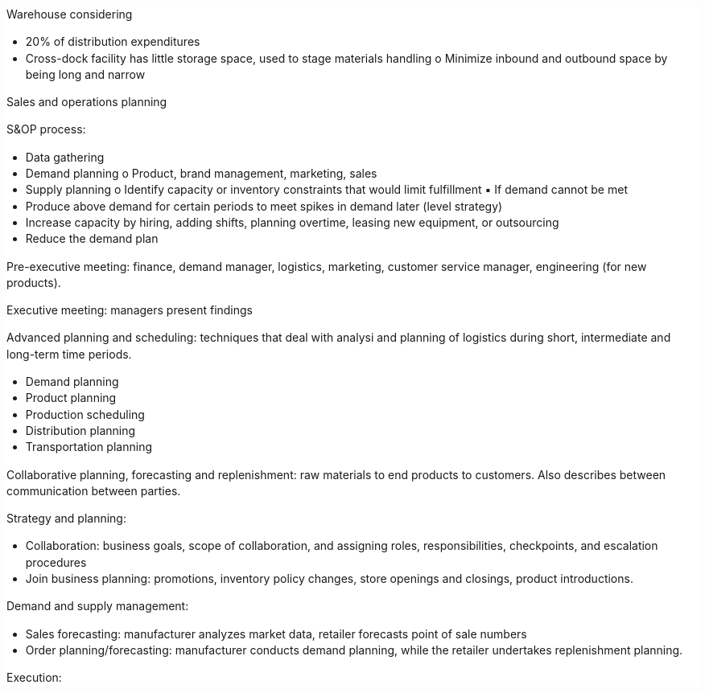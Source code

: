 



Warehouse considering

-	20% of distribution expenditures
-	Cross-dock facility has little storage space, used to stage materials handling
o	Minimize inbound and outbound space by being long and narrow

Sales and operations planning

S&OP process:

-	Data gathering
-	Demand planning
o	Product, brand management, marketing, sales
-	Supply planning
o	Identify capacity or inventory constraints that would limit fulfillment
▪	If demand cannot be met
-	Produce above demand for certain periods to meet spikes in demand later (level strategy)
-	Increase capacity by hiring, adding shifts, planning overtime, leasing new equipment, or outsourcing
-	Reduce the demand plan

Pre-executive meeting: finance, demand manager, logistics, marketing, customer service manager, engineering (for new products).

Executive meeting: managers present findings

Advanced planning and scheduling: techniques that deal with analysi and planning of logistics during short, intermediate and long-term time periods.

-	Demand planning
-	Product planning
-	Production scheduling
-	Distribution planning
-	Transportation planning







Collaborative planning, forecasting and replenishment: raw materials to end products to customers. Also describes between communication between parties.

Strategy and planning:

-	Collaboration: business goals, scope of collaboration, and assigning roles, responsibilities, checkpoints, and escalation procedures
-	Join business planning: promotions, inventory policy changes, store openings and closings, product introductions.

Demand and supply management:

-	Sales forecasting: manufacturer analyzes market data, retailer forecasts point of sale numbers
-	Order planning/forecasting: manufacturer conducts demand planning, while the retailer undertakes replenishment planning.

Execution:
